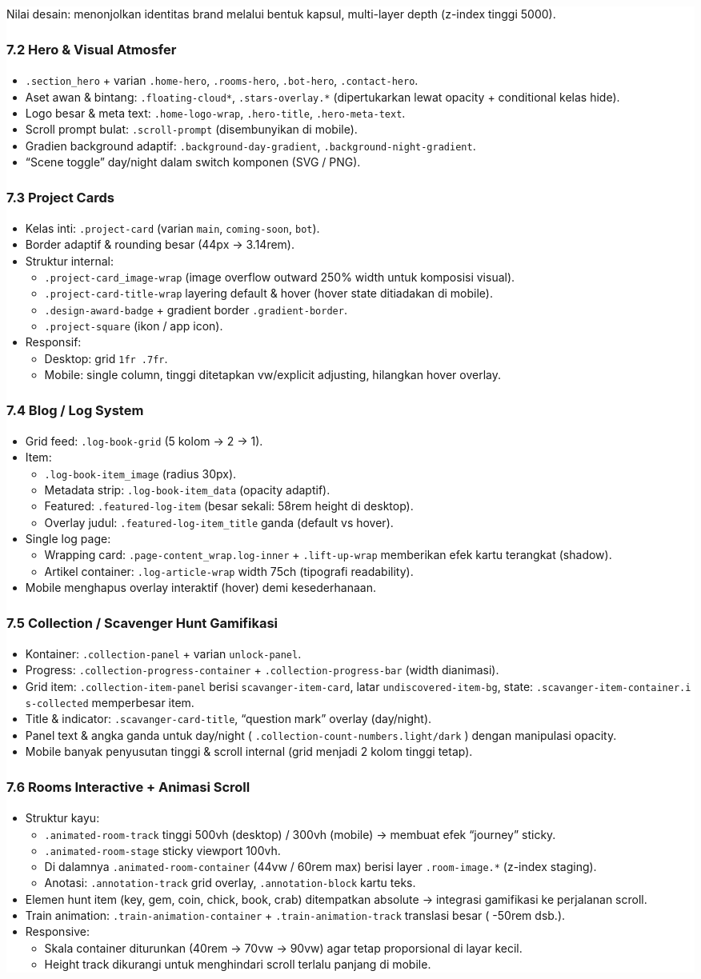 Nilai desain: menonjolkan identitas brand melalui bentuk kapsul, multi-layer depth (z-index tinggi 5000).

### 7.2 Hero & Visual Atmosfer
- `.section_hero` + varian `.home-hero`, `.rooms-hero`, `.bot-hero`, `.contact-hero`.
- Aset awan & bintang: `.floating-cloud*`, `.stars-overlay.*` (dipertukarkan lewat opacity + conditional kelas hide).
- Logo besar & meta text: `.home-logo-wrap`, `.hero-title`, `.hero-meta-text`.
- Scroll prompt bulat: `.scroll-prompt` (disembunyikan di mobile).
- Gradien background adaptif: `.background-day-gradient`, `.background-night-gradient`.
- “Scene toggle” day/night dalam switch komponen (SVG / PNG).

### 7.3 Project Cards
- Kelas inti: `.project-card` (varian `main`, `coming-soon`, `bot`).
- Border adaptif & rounding besar (44px → 3.14rem).
- Struktur internal:
  - `.project-card_image-wrap` (image overflow outward 250% width untuk komposisi visual).
  - `.project-card-title-wrap` layering default & hover (hover state ditiadakan di mobile).
  - `.design-award-badge` + gradient border `.gradient-border`.
  - `.project-square` (ikon / app icon).
- Responsif:
  - Desktop: grid `1fr .7fr`.
  - Mobile: single column, tinggi ditetapkan vw/explicit adjusting, hilangkan hover overlay.

### 7.4 Blog / Log System
- Grid feed: `.log-book-grid` (5 kolom → 2 → 1).
- Item:
  - `.log-book-item_image` (radius 30px).
  - Metadata strip: `.log-book-item_data` (opacity adaptif).
  - Featured: `.featured-log-item` (besar sekali: 58rem height di desktop).
  - Overlay judul: `.featured-log-item_title` ganda (default vs hover).
- Single log page:
  - Wrapping card: `.page-content_wrap.log-inner` + `.lift-up-wrap` memberikan efek kartu terangkat (shadow).
  - Artikel container: `.log-article-wrap` width 75ch (tipografi readability).
- Mobile menghapus overlay interaktif (hover) demi kesederhanaan.

### 7.5 Collection / Scavenger Hunt Gamifikasi
- Kontainer: `.collection-panel` + varian `unlock-panel`.
- Progress: `.collection-progress-container` + `.collection-progress-bar` (width dianimasi).
- Grid item: `.collection-item-panel` berisi `scavanger-item-card`, latar `undiscovered-item-bg`, state: `.scavanger-item-container.is-collected` memperbesar item.
- Title & indicator: `.scavanger-card-title`, “question mark” overlay (day/night).
- Panel text & angka ganda untuk day/night ( `.collection-count-numbers.light/dark` ) dengan manipulasi opacity.
- Mobile banyak penyusutan tinggi & scroll internal (grid menjadi 2 kolom tinggi tetap).

### 7.6 Rooms Interactive + Animasi Scroll
- Struktur kayu:
  - `.animated-room-track` tinggi 500vh (desktop) / 300vh (mobile) → membuat efek “journey” sticky.
  - `.animated-room-stage` sticky viewport 100vh.
  - Di dalamnya `.animated-room-container` (44vw / 60rem max) berisi layer `.room-image.*` (z-index staging).
  - Anotasi: `.annotation-track` grid overlay, `.annotation-block` kartu teks.
- Elemen hunt item (key, gem, coin, chick, book, crab) ditempatkan absolute → integrasi gamifikasi ke perjalanan scroll.
- Train animation: `.train-animation-container` + `.train-animation-track` translasi besar ( -50rem dsb.).
- Responsive:
  - Skala container diturunkan (40rem → 70vw → 90vw) agar tetap proporsional di layar kecil.
  - Height track dikurangi untuk menghindari scroll terlalu panjang di mobile.
